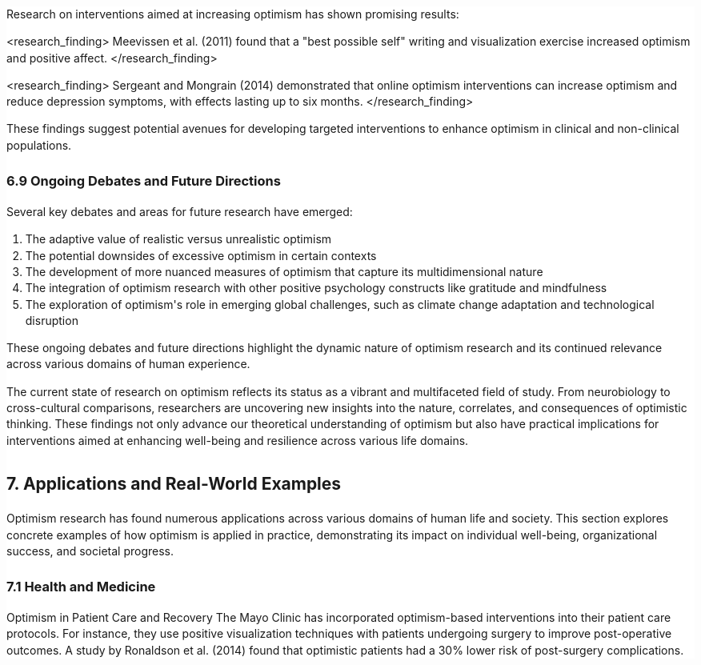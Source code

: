 Research on interventions aimed at increasing optimism has shown promising results:

<research_finding>
Meevissen et al. (2011) found that a "best possible self" writing and visualization exercise increased optimism and positive affect.
</research_finding>

<research_finding>
Sergeant and Mongrain (2014) demonstrated that online optimism interventions can increase optimism and reduce depression symptoms, with effects lasting up to six months.
</research_finding>

These findings suggest potential avenues for developing targeted interventions to enhance optimism in clinical and non-clinical populations.

### 6.9 Ongoing Debates and Future Directions

Several key debates and areas for future research have emerged:

1. The adaptive value of realistic versus unrealistic optimism
2. The potential downsides of excessive optimism in certain contexts
3. The development of more nuanced measures of optimism that capture its multidimensional nature
4. The integration of optimism research with other positive psychology constructs like gratitude and mindfulness
5. The exploration of optimism's role in emerging global challenges, such as climate change adaptation and technological disruption

These ongoing debates and future directions highlight the dynamic nature of optimism research and its continued relevance across various domains of human experience.

The current state of research on optimism reflects its status as a vibrant and multifaceted field of study. From neurobiology to cross-cultural comparisons, researchers are uncovering new insights into the nature, correlates, and consequences of optimistic thinking. These findings not only advance our theoretical understanding of optimism but also have practical implications for interventions aimed at enhancing well-being and resilience across various life domains.

## 7. Applications and Real-World Examples

Optimism research has found numerous applications across various domains of human life and society. This section explores concrete examples of how optimism is applied in practice, demonstrating its impact on individual well-being, organizational success, and societal progress.

### 7.1 Health and Medicine

<application>
Optimism in Patient Care and Recovery
</application>

<example>
The Mayo Clinic has incorporated optimism-based interventions into their patient care protocols. For instance, they use positive visualization techniques with patients undergoing surgery to improve post-operative outcomes. A study by Ronaldson et al. (2014) found that optimistic patients had a 30% lower risk of post-surgery complications.
</example>
